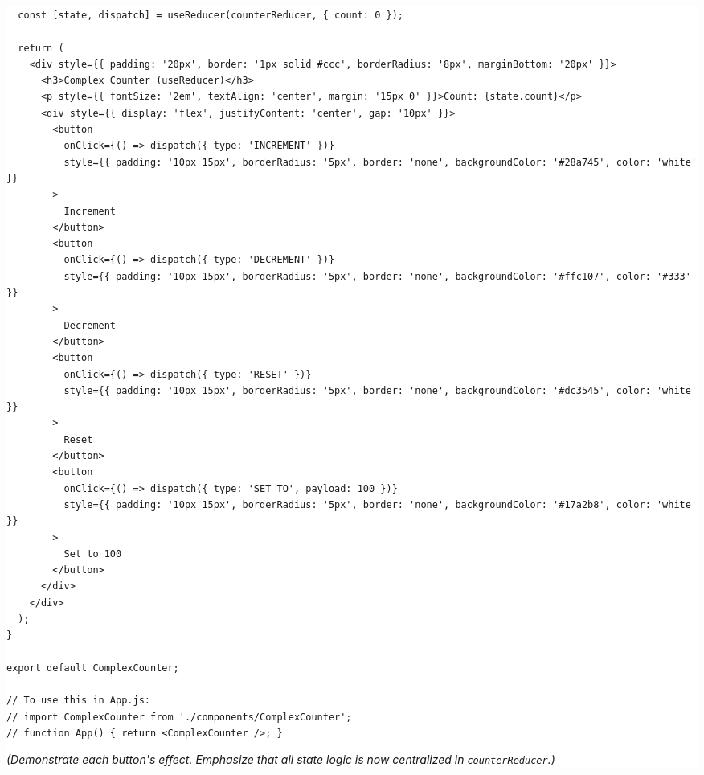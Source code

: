 ```react
  const [state, dispatch] = useReducer(counterReducer, { count: 0 });

  return (
    <div style={{ padding: '20px', border: '1px solid #ccc', borderRadius: '8px', marginBottom: '20px' }}>
      <h3>Complex Counter (useReducer)</h3>
      <p style={{ fontSize: '2em', textAlign: 'center', margin: '15px 0' }}>Count: {state.count}</p>
      <div style={{ display: 'flex', justifyContent: 'center', gap: '10px' }}>
        <button
          onClick={() => dispatch({ type: 'INCREMENT' })}
          style={{ padding: '10px 15px', borderRadius: '5px', border: 'none', backgroundColor: '#28a745', color: 'white' }}
        >
          Increment
        </button>
        <button
          onClick={() => dispatch({ type: 'DECREMENT' })}
          style={{ padding: '10px 15px', borderRadius: '5px', border: 'none', backgroundColor: '#ffc107', color: '#333' }}
        >
          Decrement
        </button>
        <button
          onClick={() => dispatch({ type: 'RESET' })}
          style={{ padding: '10px 15px', borderRadius: '5px', border: 'none', backgroundColor: '#dc3545', color: 'white' }}
        >
          Reset
        </button>
        <button
          onClick={() => dispatch({ type: 'SET_TO', payload: 100 })}
          style={{ padding: '10px 15px', borderRadius: '5px', border: 'none', backgroundColor: '#17a2b8', color: 'white' }}
        >
          Set to 100
        </button>
      </div>
    </div>
  );
}

export default ComplexCounter;

// To use this in App.js:
// import ComplexCounter from './components/ComplexCounter';
// function App() { return <ComplexCounter />; }
```

*(Demonstrate each button's effect. Emphasize that all state logic is now centralized in `counterReducer`.)*
